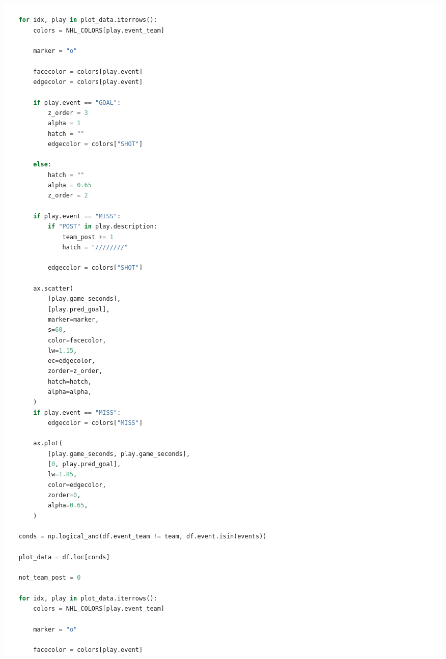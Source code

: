 ```python

    for idx, play in plot_data.iterrows():
        colors = NHL_COLORS[play.event_team]

        marker = "o"

        facecolor = colors[play.event]
        edgecolor = colors[play.event]

        if play.event == "GOAL":
            z_order = 3
            alpha = 1
            hatch = ""
            edgecolor = colors["SHOT"]

        else:
            hatch = ""
            alpha = 0.65
            z_order = 2

        if play.event == "MISS":
            if "POST" in play.description:
                team_post += 1
                hatch = "////////"

            edgecolor = colors["SHOT"]

        ax.scatter(
            [play.game_seconds],
            [play.pred_goal],
            marker=marker,
            s=60,
            color=facecolor,
            lw=1.15,
            ec=edgecolor,
            zorder=z_order,
            hatch=hatch,
            alpha=alpha,
        )
        if play.event == "MISS":
            edgecolor = colors["MISS"]

        ax.plot(
            [play.game_seconds, play.game_seconds],
            [0, play.pred_goal],
            lw=1.85,
            color=edgecolor,
            zorder=0,
            alpha=0.65,
        )

    conds = np.logical_and(df.event_team != team, df.event.isin(events))

    plot_data = df.loc[conds]

    not_team_post = 0

    for idx, play in plot_data.iterrows():
        colors = NHL_COLORS[play.event_team]

        marker = "o"

        facecolor = colors[play.event]
```